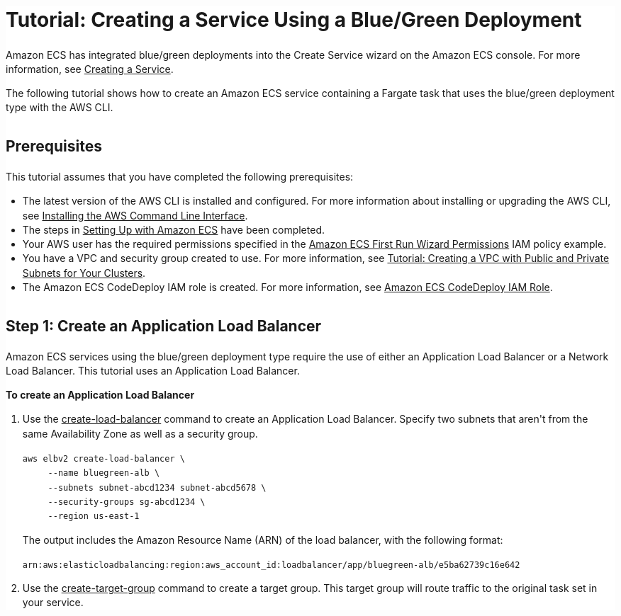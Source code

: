 # Tutorial: Creating a Service Using a Blue/Green Deployment<a name="create-blue-green"></a>

Amazon ECS has integrated blue/green deployments into the Create Service wizard on the Amazon ECS console\. For more information, see [Creating a Service](create-service.md)\.

The following tutorial shows how to create an Amazon ECS service containing a Fargate task that uses the blue/green deployment type with the AWS CLI\.

## Prerequisites<a name="create-blue-green-prereqs"></a>

This tutorial assumes that you have completed the following prerequisites:
+ The latest version of the AWS CLI is installed and configured\. For more information about installing or upgrading the AWS CLI, see [Installing the AWS Command Line Interface](https://docs.aws.amazon.com/cli/latest/userguide/installing.html)\.
+ The steps in [Setting Up with Amazon ECS](get-set-up-for-amazon-ecs.md) have been completed\.
+ Your AWS user has the required permissions specified in the [Amazon ECS First Run Wizard Permissions](security_iam_id-based-policy-examples.md#first-run-permissions) IAM policy example\.
+ You have a VPC and security group created to use\. For more information, see [Tutorial: Creating a VPC with Public and Private Subnets for Your Clusters](https://docs.aws.amazon.com/AmazonECS/latest/developerguide/create-public-private-vpc.html)\.
+ The Amazon ECS CodeDeploy IAM role is created\. For more information, see [Amazon ECS CodeDeploy IAM Role](codedeploy_IAM_role.md)\.

## Step 1: Create an Application Load Balancer<a name="create-blue-green-loadbalancer"></a>

Amazon ECS services using the blue/green deployment type require the use of either an Application Load Balancer or a Network Load Balancer\. This tutorial uses an Application Load Balancer\.

**To create an Application Load Balancer**

1. Use the [create\-load\-balancer](https://docs.aws.amazon.com/cli/latest/reference/elbv2/create-load-balancer.html) command to create an Application Load Balancer\. Specify two subnets that aren't from the same Availability Zone as well as a security group\.

   ```
   aws elbv2 create-load-balancer \
        --name bluegreen-alb \
        --subnets subnet-abcd1234 subnet-abcd5678 \
        --security-groups sg-abcd1234 \
        --region us-east-1
   ```

   The output includes the Amazon Resource Name \(ARN\) of the load balancer, with the following format:

   ```
   arn:aws:elasticloadbalancing:region:aws_account_id:loadbalancer/app/bluegreen-alb/e5ba62739c16e642
   ```

1. Use the [create\-target\-group](https://docs.aws.amazon.com/cli/latest/reference/elbv2/create-target-group.html) command to create a target group\. This target group will route traffic to the original task set in your service\.
